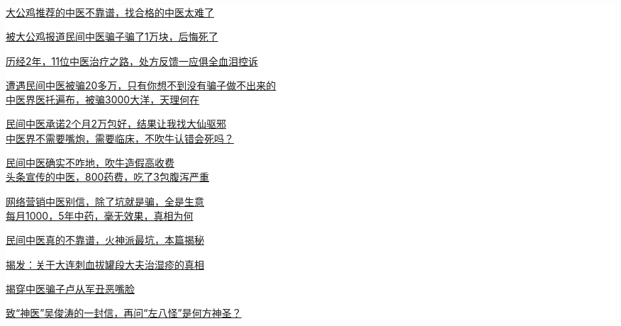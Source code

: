 [大公鸡推荐的中医不靠谱，找合格的中医太难了](http://mp.weixin.qq.com/s?__biz=MzAwMTQ3ODY5MA==&mid=2654960230&idx=1&sn=9bbf002b4da46497cc7d4e55a3df1a96&chksm=8112c32bb6654a3d5420c05eb7d85509a4e20054061ac5e4b0423753ff8dace25b58ad7340fc&scene=21#wechat_redirect)

[被大公鸡报道民间中医骗子骗了1万块，后悔死了](http://mp.weixin.qq.com/s?__biz=MzAwMTQ3ODY5MA==&mid=2654961670&idx=1&sn=2f91afa03dd1474b029ff68b3a99d1dd&chksm=8112394bb665b05d33f6df16cbe8b037b6bc995c8fff88540ce3524a16bbeb5ccced46e32f58&scene=21#wechat_redirect)

[历经2年，11位中医治疗之路，处方反馈一应俱全血泪控诉](http://mp.weixin.qq.com/s?__biz=MzAwMTQ3ODY5MA==&mid=2654961692&idx=1&sn=de1257a28f1be5878a4f128f39d59917&chksm=81123951b665b047d49dfe3c7388414476f9c931f16783837c5d830593583aadeeffb4b83bbc&scene=21#wechat_redirect)

[遭遇民间中医被骗20多万，只有你想不到没有骗子做不出来的](http://mp.weixin.qq.com/s?__biz=MzAwMTQ3ODY5MA==&mid=2654961660&idx=1&sn=4032d0dc162a25cad312926f9936a5a0&chksm=8112c6b1b6654fa77359a181ebc3102377a3038baa501a5dd09c6855ee1607d105debeb0fde8&scene=21#wechat_redirect)  
[中医界医托遍布，被骗3000大洋，天理何在](http://mp.weixin.qq.com/s?__biz=MzAwMTQ3ODY5MA==&mid=2654961601&idx=1&sn=322fcda459feb82445c85bf2214bd79b&chksm=8112c68cb6654f9a127b63ff85e84f5e9cfb81521d09eb2feda744bbaf9309ce3bb002ac7ab5&scene=21#wechat_redirect)

[民间中医承诺2个月2万包好，结果让我找大仙驱邪](http://mp.weixin.qq.com/s?__biz=MzAwMTQ3ODY5MA==&mid=2654961659&idx=1&sn=a7d2f76af8a30081e0797a7eb8e60420&chksm=8112c6b6b6654fa0b01e9c60eb0c22a9e3f9631c9778ff49a08380d287f8163e6ade9b625fef&scene=21#wechat_redirect)  
[中医界不需要嘴炮，需要临床，不吹牛认错会死吗？](http://mp.weixin.qq.com/s?__biz=MzAwMTQ3ODY5MA==&mid=2654961672&idx=1&sn=e9c0b866718cbe0771b6c010785b78a3&chksm=81123945b665b053522fe0ea29625b5bada0af29776187e4f05638a1dc5534e1b67be2683ad3&scene=21#wechat_redirect)

[民间中医确实不咋地，吹牛造假高收费](http://mp.weixin.qq.com/s?__biz=MzAwMTQ3ODY5MA==&mid=2654961574&idx=1&sn=78c7cdbfc284a2eced27ab1109ab244f&chksm=8112c6ebb6654ffdba135b5c751c2a3ec862c58bb18b2f17f4671f28e533eb424a410a6f3bc7&scene=21#wechat_redirect)  
[头条宣传的中医，800药费，吃了3包腹泻严重](http://mp.weixin.qq.com/s?__biz=MzAwMTQ3ODY5MA==&mid=2654961575&idx=1&sn=f8794171f801fcf316f40e9f030321b1&chksm=8112c6eab6654ffcefe559046169eba4c226bacf095a7a56203f2a4fad58f9ddbda345e3b204&scene=21#wechat_redirect)

[网络营销中医别信，除了坑就是骗，全是生意](http://mp.weixin.qq.com/s?__biz=MzAwMTQ3ODY5MA==&mid=2654961478&idx=1&sn=0106528c679f29058b1af7099b54e20d&chksm=8112c60bb6654f1d80c4c94d22c039307a43d37130db8e69e12ed7a00256f923d205c0c3a71f&scene=21#wechat_redirect)  
[每月1000，5年中药，毫无效果，真相为何](http://mp.weixin.qq.com/s?__biz=MzAwMTQ3ODY5MA==&mid=2654961479&idx=1&sn=fb588eb800fd92dd9948d24f53db9a00&chksm=8112c60ab6654f1c51e7bc591e98e460e3e1eb45ee82e5b45f8ef391954d889ac1effe41cb16&scene=21#wechat_redirect)

[民间中医真的不靠谱，火神派最坑，本篇揭秘](http://mp.weixin.qq.com/s?__biz=MzAwMTQ3ODY5MA==&mid=2654961476&idx=1&sn=76e446080518c1cab2c952b2cb011954&chksm=8112c609b6654f1f7553c0381edeecb1e603eca699e22fd31d70d4a2100b007bc0e9be050473&scene=21#wechat_redirect)  

[揭发：关于大连刺血拔罐段大夫治湿疹的真相](http://mp.weixin.qq.com/s?__biz=MzAwMTQ3ODY5MA==&mid=2654957590&idx=1&sn=16ae4711804cb37017c991b53ca4a731&chksm=8112c95bb665404d1064d82f0379092e7a3c5639bcf8b29e3c07a0990ce527ae17799d20e845&scene=21#wechat_redirect)

[揭穿中医骗子卢从军丑恶嘴脸](http://mp.weixin.qq.com/s?__biz=MzAwMTQ3ODY5MA==&mid=2654958478&idx=1&sn=ed23fb77ec7e0e825ab1ff9912e4afc6&chksm=8112cac3b66543d5904c9f6c7d26151aa417810db79b99fa367ed552bd8959fd72da317151dd&scene=21#wechat_redirect)  

[致“神医”吴俊涛的一封信，再问“左八怪”是何方神圣？](http://mp.weixin.qq.com/s?__biz=MzAwMTQ3ODY5MA==&mid=2654959570&idx=1&sn=9d3391a3dffa0c278ba6701a2b311ec5&chksm=8112ce9fb6654789000ecc103c61fe9edcd36c010019faea82609e12ae2229b91d98ec6a2870&scene=21#wechat_redirect)  
